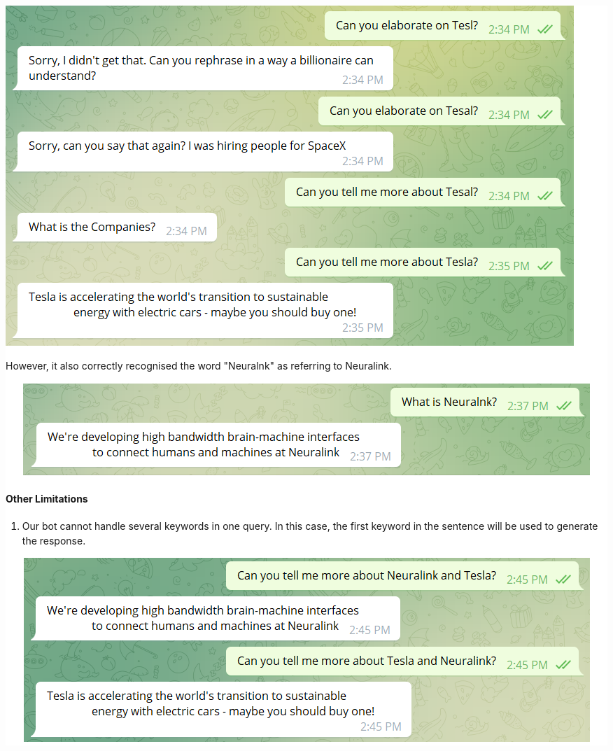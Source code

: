 <img src="static/img/sample_out_lim2.png">
</p>

However, it also correctly recognised the word "Neuralnk" as referring to Neuralink.

<p align="center"> 
<img src="static/img/sample_out_lim2c.png">
</p>

#### Other Limitations

1. Our bot cannot handle several keywords in one query. In this case, the first keyword in the sentence will be used to generate the response.

<p align="center"> 
<img src="static/img/sample_out_lim3.png">
</p>
